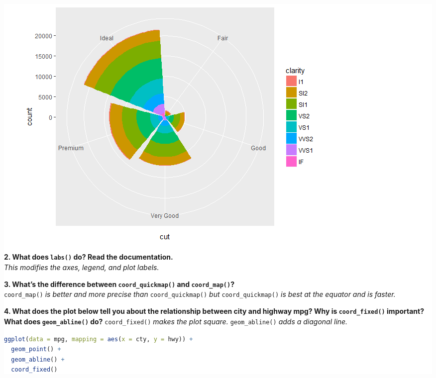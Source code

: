 ![](Data_Visualization_Contd_files/figure-html/unnamed-chunk-17-1.png)


**2. What does `labs()` do? Read the documentation.**  
_This modifies the axes, legend, and plot labels._

**3. What’s the difference between `coord_quickmap()` and `coord_map()`?**  
`coord_map()` _is better and more precise than_ `coord_quickmap()` _but_ `coord_quickmap()` _is best at the equator and is faster._

**4. What does the plot below tell you about the relationship between city and highway mpg? Why is `coord_fixed()` important? What does `geom_abline()` do?**
`coord_fixed()` _makes the plot square._ `geom_abline()` _adds a diagonal line._


```r
ggplot(data = mpg, mapping = aes(x = cty, y = hwy)) +
  geom_point() + 
  geom_abline() +
  coord_fixed()
```
